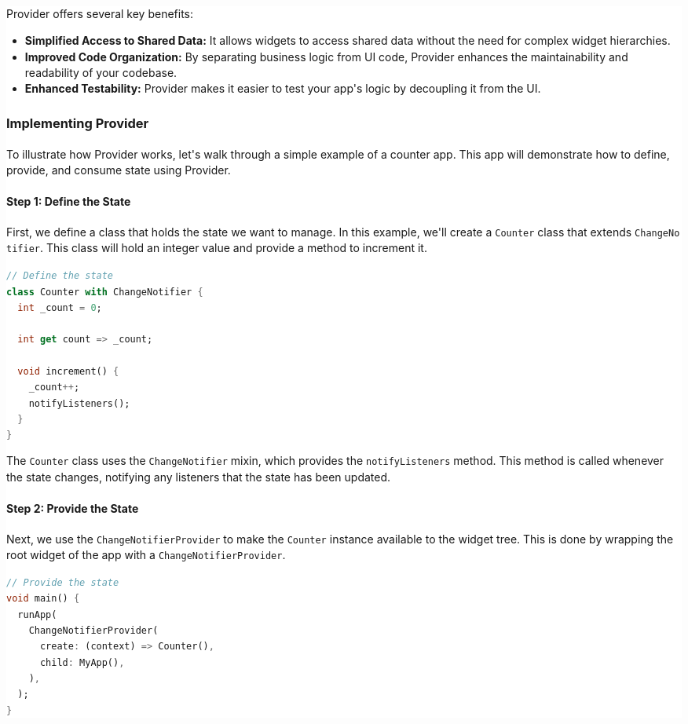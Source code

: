 Provider offers several key benefits:

- **Simplified Access to Shared Data:** It allows widgets to access shared data without the need for complex widget hierarchies.
- **Improved Code Organization:** By separating business logic from UI code, Provider enhances the maintainability and readability of your codebase.
- **Enhanced Testability:** Provider makes it easier to test your app's logic by decoupling it from the UI.

### Implementing Provider

To illustrate how Provider works, let's walk through a simple example of a counter app. This app will demonstrate how to define, provide, and consume state using Provider.

#### Step 1: Define the State

First, we define a class that holds the state we want to manage. In this example, we'll create a `Counter` class that extends `ChangeNotifier`. This class will hold an integer value and provide a method to increment it.

```dart
// Define the state
class Counter with ChangeNotifier {
  int _count = 0;

  int get count => _count;

  void increment() {
    _count++;
    notifyListeners();
  }
}
```

The `Counter` class uses the `ChangeNotifier` mixin, which provides the `notifyListeners` method. This method is called whenever the state changes, notifying any listeners that the state has been updated.

#### Step 2: Provide the State

Next, we use the `ChangeNotifierProvider` to make the `Counter` instance available to the widget tree. This is done by wrapping the root widget of the app with a `ChangeNotifierProvider`.

```dart
// Provide the state
void main() {
  runApp(
    ChangeNotifierProvider(
      create: (context) => Counter(),
      child: MyApp(),
    ),
  );
}
```
